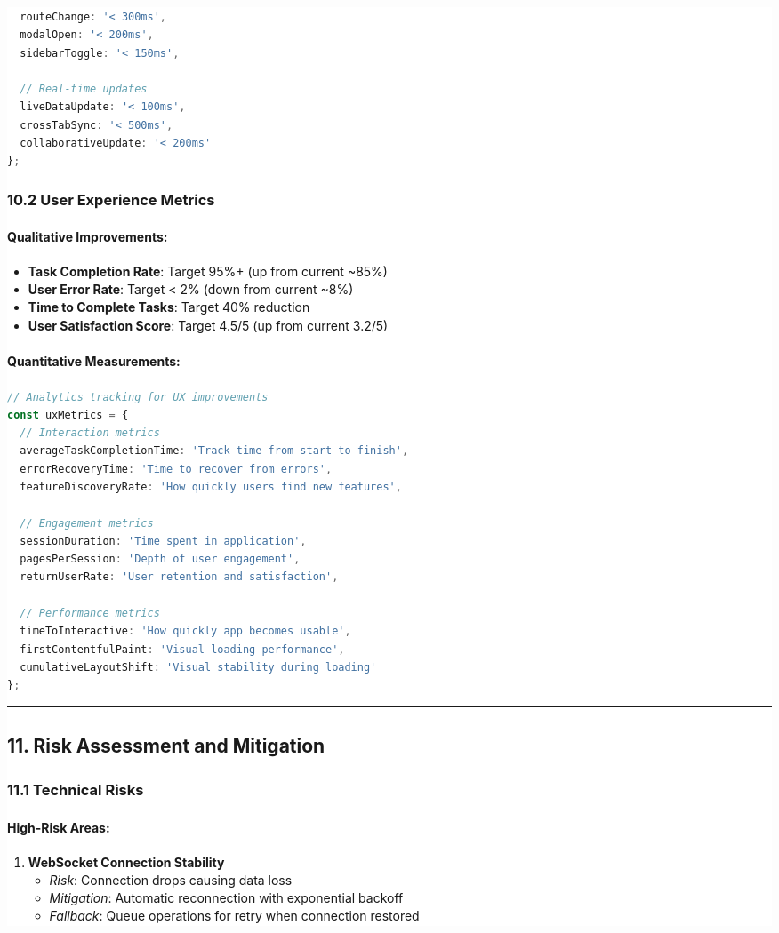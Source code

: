 ```typescript
  routeChange: '< 300ms',
  modalOpen: '< 200ms',
  sidebarToggle: '< 150ms',
  
  // Real-time updates
  liveDataUpdate: '< 100ms',
  crossTabSync: '< 500ms',
  collaborativeUpdate: '< 200ms'
};
```

### 10.2 User Experience Metrics

#### Qualitative Improvements:
- **Task Completion Rate**: Target 95%+ (up from current ~85%)
- **User Error Rate**: Target < 2% (down from current ~8%)
- **Time to Complete Tasks**: Target 40% reduction
- **User Satisfaction Score**: Target 4.5/5 (up from current 3.2/5)

#### Quantitative Measurements:
```typescript
// Analytics tracking for UX improvements
const uxMetrics = {
  // Interaction metrics
  averageTaskCompletionTime: 'Track time from start to finish',
  errorRecoveryTime: 'Time to recover from errors',
  featureDiscoveryRate: 'How quickly users find new features',
  
  // Engagement metrics
  sessionDuration: 'Time spent in application',
  pagesPerSession: 'Depth of user engagement',
  returnUserRate: 'User retention and satisfaction',
  
  // Performance metrics
  timeToInteractive: 'How quickly app becomes usable',
  firstContentfulPaint: 'Visual loading performance',
  cumulativeLayoutShift: 'Visual stability during loading'
};
```

---

## 11. Risk Assessment and Mitigation

### 11.1 Technical Risks

#### High-Risk Areas:
1. **WebSocket Connection Stability**
   - *Risk*: Connection drops causing data loss
   - *Mitigation*: Automatic reconnection with exponential backoff
   - *Fallback*: Queue operations for retry when connection restored
